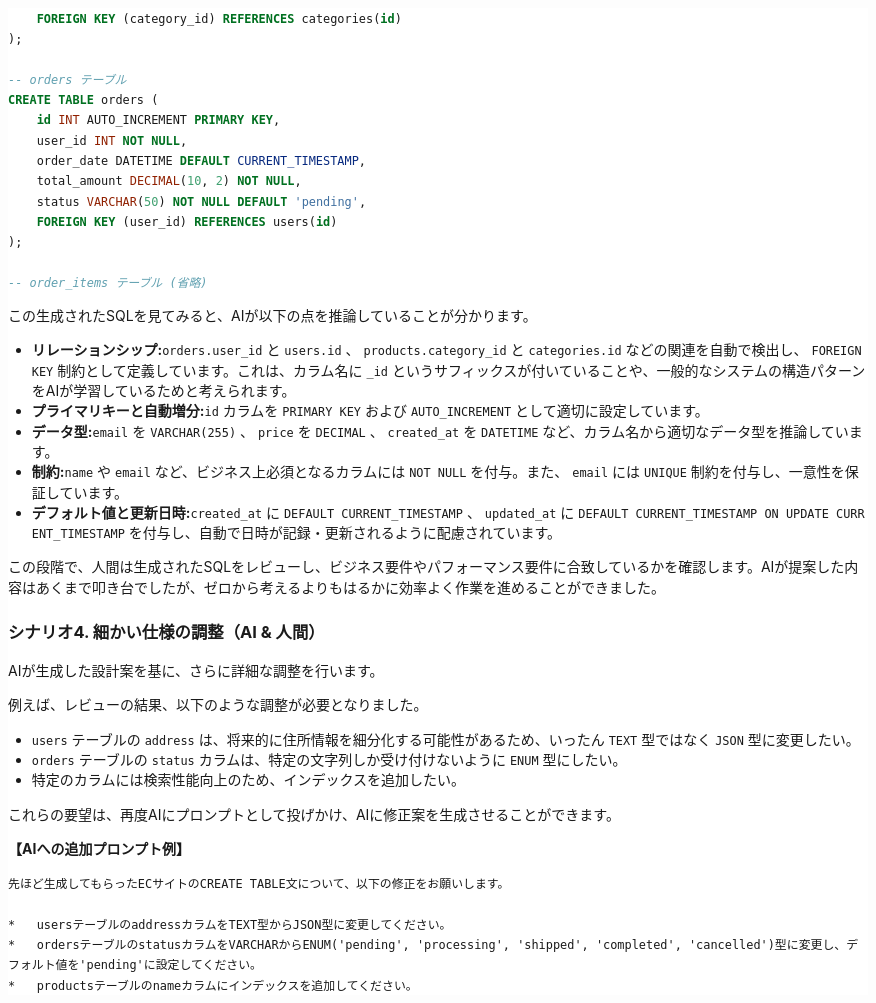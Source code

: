 ```sql
    FOREIGN KEY (category_id) REFERENCES categories(id)
);

-- orders テーブル
CREATE TABLE orders (
    id INT AUTO_INCREMENT PRIMARY KEY,
    user_id INT NOT NULL,
    order_date DATETIME DEFAULT CURRENT_TIMESTAMP,
    total_amount DECIMAL(10, 2) NOT NULL,
    status VARCHAR(50) NOT NULL DEFAULT 'pending',
    FOREIGN KEY (user_id) REFERENCES users(id)
);

-- order_items テーブル (省略)
```

この生成されたSQLを見てみると、AIが以下の点を推論していることが分かります。

- **リレーションシップ:**`orders.user_id` と `users.id` 、 `products.category_id` と `categories.id` などの関連を自動で検出し、 `FOREIGN KEY` 制約として定義しています。これは、カラム名に `_id` というサフィックスが付いていることや、一般的なシステムの構造パターンをAIが学習しているためと考えられます。
- **プライマリキーと自動増分:**`id` カラムを `PRIMARY KEY` および `AUTO_INCREMENT` として適切に設定しています。
- **データ型:**`email` を `VARCHAR(255)` 、 `price` を `DECIMAL` 、 `created_at` を `DATETIME` など、カラム名から適切なデータ型を推論しています。
- **制約:**`name` や `email` など、ビジネス上必須となるカラムには `NOT NULL` を付与。また、 `email` には `UNIQUE` 制約を付与し、一意性を保証しています。
- **デフォルト値と更新日時:**`created_at` に `DEFAULT CURRENT_TIMESTAMP` 、 `updated_at` に `DEFAULT CURRENT_TIMESTAMP ON UPDATE CURRENT_TIMESTAMP` を付与し、自動で日時が記録・更新されるように配慮されています。

この段階で、人間は生成されたSQLをレビューし、ビジネス要件やパフォーマンス要件に合致しているかを確認します。AIが提案した内容はあくまで叩き台でしたが、ゼロから考えるよりもはるかに効率よく作業を進めることができました。

### シナリオ4. 細かい仕様の調整（AI & 人間）

AIが生成した設計案を基に、さらに詳細な調整を行います。

例えば、レビューの結果、以下のような調整が必要となりました。

- `users` テーブルの `address` は、将来的に住所情報を細分化する可能性があるため、いったん `TEXT` 型ではなく `JSON` 型に変更したい。
- `orders` テーブルの `status` カラムは、特定の文字列しか受け付けないように `ENUM` 型にしたい。
- 特定のカラムには検索性能向上のため、インデックスを追加したい。

これらの要望は、再度AIにプロンプトとして投げかけ、AIに修正案を生成させることができます。

**【AIへの追加プロンプト例】**

```text
先ほど生成してもらったECサイトのCREATE TABLE文について、以下の修正をお願いします。

*   usersテーブルのaddressカラムをTEXT型からJSON型に変更してください。
*   ordersテーブルのstatusカラムをVARCHARからENUM('pending', 'processing', 'shipped', 'completed', 'cancelled')型に変更し、デフォルト値を'pending'に設定してください。
*   productsテーブルのnameカラムにインデックスを追加してください。
```
